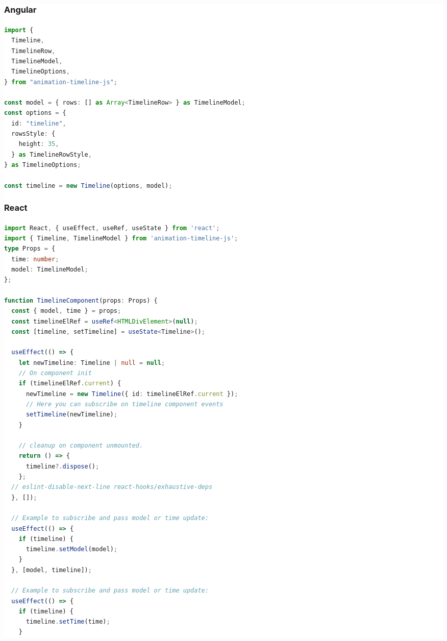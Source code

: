 ### Angular

```TypeScript
import {
  Timeline,
  TimelineRow,
  TimelineModel,
  TimelineOptions,
} from "animation-timeline-js";

const model = { rows: [] as Array<TimelineRow> } as TimelineModel;
const options = {
  id: "timeline",
  rowsStyle: {
    height: 35,
  } as TimelineRowStyle,
} as TimelineOptions;

const timeline = new Timeline(options, model);
```

### React

```TypeScript
import React, { useEffect, useRef, useState } from 'react';
import { Timeline, TimelineModel } from 'animation-timeline-js';
type Props = {
  time: number;
  model: TimelineModel;
};

function TimelineComponent(props: Props) {
  const { model, time } = props;
  const timelineElRef = useRef<HTMLDivElement>(null);
  const [timeline, setTimeline] = useState<Timeline>();

  useEffect(() => {
    let newTimeline: Timeline | null = null;
    // On component init
    if (timelineElRef.current) {
      newTimeline = new Timeline({ id: timelineElRef.current });
      // Here you can subscribe on timeline component events
      setTimeline(newTimeline);
    }

    // cleanup on component unmounted.
    return () => {
      timeline?.dispose();
    };
  // eslint-disable-next-line react-hooks/exhaustive-deps
  }, []);

  // Example to subscribe and pass model or time update:
  useEffect(() => {
    if (timeline) {
      timeline.setModel(model);
    }
  }, [model, timeline]);

  // Example to subscribe and pass model or time update:
  useEffect(() => {
    if (timeline) {
      timeline.setTime(time);
    }
```